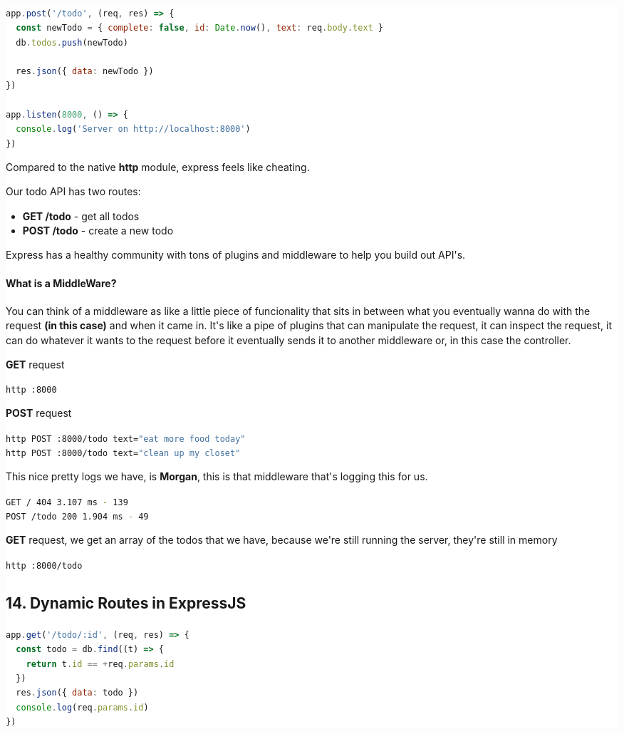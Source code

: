 ```javascript
app.post('/todo', (req, res) => {
  const newTodo = { complete: false, id: Date.now(), text: req.body.text }
  db.todos.push(newTodo)

  res.json({ data: newTodo })
})

app.listen(8000, () => {
  console.log('Server on http://localhost:8000')
})
```

Compared to the native **http** module, express feels like cheating.

Our todo API has two routes:

- **GET /todo** - get all todos
- **POST /todo** - create a new todo

Express has a healthy community with tons of plugins and middleware to help you build out API's.

#### What is a MiddleWare?

You can think of a middleware as like a little piece of funcionality that sits in between what you eventually wanna do with the request **(in this case)** and when it came in. It's like a pipe of plugins that can manipulate the request, it can inspect the request, it can do whatever it wants to the request before it eventually sends it to another middleware or, in this case the controller.

**GET** request

```bash
http :8000
```

**POST** request

```bash
http POST :8000/todo text="eat more food today"
http POST :8000/todo text="clean up my closet"
```

This nice pretty logs we have, is **Morgan**, this is that middleware that's logging this for us.

```bash
GET / 404 3.107 ms - 139
POST /todo 200 1.904 ms - 49
```

**GET** request, we get an array of the todos that we have, because we're still running the server, they're still in memory

```bash
http :8000/todo
```

## 14. Dynamic Routes in ExpressJS

```javascript
app.get('/todo/:id', (req, res) => {
  const todo = db.find((t) => {
    return t.id == +req.params.id
  })
  res.json({ data: todo })
  console.log(req.params.id)
})
```
